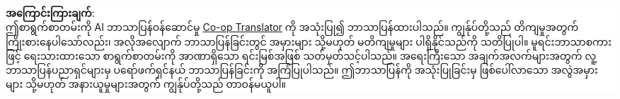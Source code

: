 **အကြောင်းကြားချက်**:  
ဤစာရွက်စာတမ်းကို AI ဘာသာပြန်ဝန်ဆောင်မှု [Co-op Translator](https://github.com/Azure/co-op-translator) ကို အသုံးပြု၍ ဘာသာပြန်ထားပါသည်။ ကျွန်ုပ်တို့သည် တိကျမှုအတွက် ကြိုးစားနေပါသော်လည်း၊ အလိုအလျောက် ဘာသာပြန်ခြင်းတွင် အမှားများ သို့မဟုတ် မတိကျမှုများ ပါရှိနိုင်သည်ကို သတိပြုပါ။ မူရင်းဘာသာစကားဖြင့် ရေးသားထားသော စာရွက်စာတမ်းကို အာဏာရှိသော ရင်းမြစ်အဖြစ် သတ်မှတ်သင့်ပါသည်။ အရေးကြီးသော အချက်အလက်များအတွက် လူ့ဘာသာပြန်ပညာရှင်များမှ ပရော်ဖက်ရှင်နယ် ဘာသာပြန်ခြင်းကို အကြံပြုပါသည်။ ဤဘာသာပြန်ကို အသုံးပြုခြင်းမှ ဖြစ်ပေါ်လာသော အလွဲအမှားများ သို့မဟုတ် အနားယူမှုများအတွက် ကျွန်ုပ်တို့သည် တာဝန်မယူပါ။